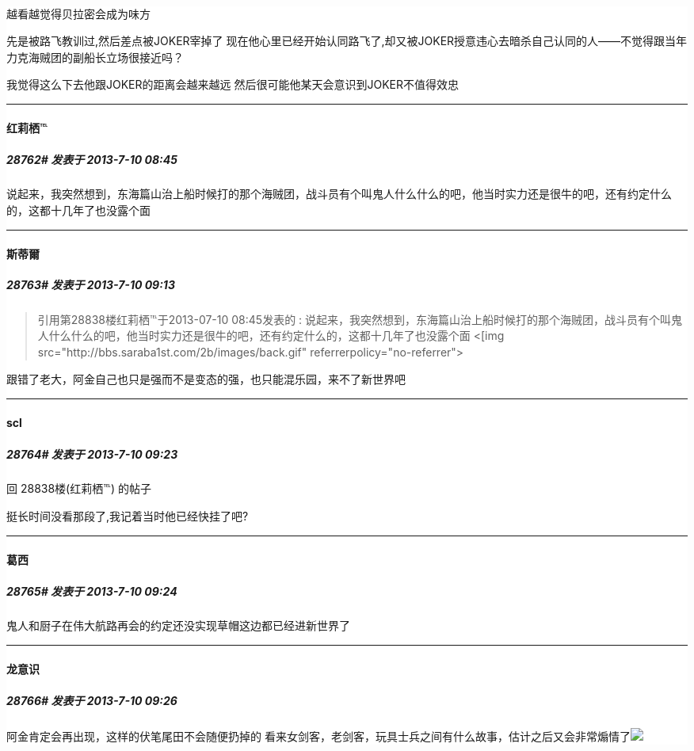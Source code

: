 
越看越觉得贝拉密会成为味方

先是被路飞教训过,然后差点被JOKER宰掉了
现在他心里已经开始认同路飞了,却又被JOKER授意违心去暗杀自己认同的人——不觉得跟当年力克海贼团的副船长立场很接近吗？

我觉得这么下去他跟JOKER的距离会越来越远
然后很可能他某天会意识到JOKER不值得效忠


*****

####  红莉栖℡  
##### 28762#       发表于 2013-7-10 08:45


说起来，我突然想到，东海篇山治上船时候打的那个海贼团，战斗员有个叫鬼人什么什么的吧，他当时实力还是很牛的吧，还有约定什么的，这都十几年了也没露个面


*****

####  斯蒂爾  
##### 28763#       发表于 2013-7-10 09:13


<blockquote>引用第28838楼红莉栖℡于2013-07-10 08:45发表的 : 
说起来，我突然想到，东海篇山治上船时候打的那个海贼团，战斗员有个叫鬼人什么什么的吧，他当时实力还是很牛的吧，还有约定什么的，这都十几年了也没露个面 <[img src="http://bbs.saraba1st.com/2b/images/back.gif" referrerpolicy="no-referrer"> </blockquote>

跟错了老大，阿金自己也只是强而不是变态的强，也只能混乐园，来不了新世界吧


*****

####  scl  
##### 28764#       发表于 2013-7-10 09:23

回 28838楼(红莉栖℡) 的帖子


挺长时间没看那段了,我记着当时他已经快挂了吧?


*****

####  葛西  
##### 28765#       发表于 2013-7-10 09:24


鬼人和厨子在伟大航路再会的约定还没实现草帽这边都已经进新世界了


*****

####  龙意识  
##### 28766#       发表于 2013-7-10 09:26


阿金肯定会再出现，这样的伏笔尾田不会随便扔掉的
看来女剑客，老剑客，玩具士兵之间有什么故事，估计之后又会非常煽情了<img src="https://static.saraba1st.com/image/smiley/face/02.gif" referrerpolicy="no-referrer">
